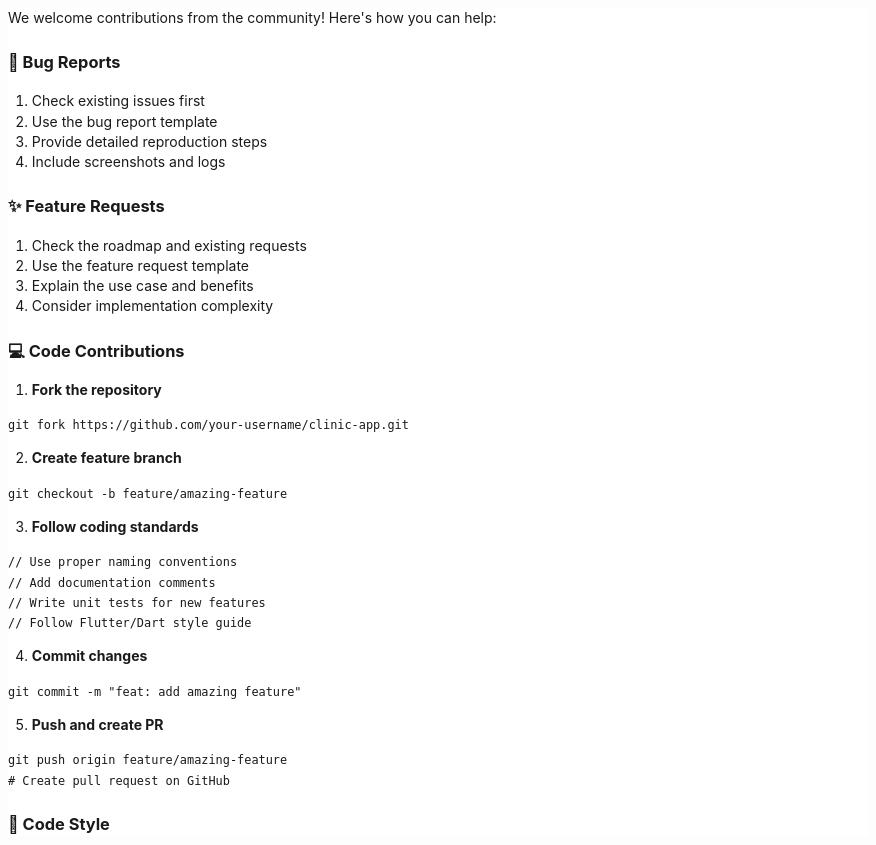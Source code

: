 We welcome contributions from the community! Here's how you can help:

### **🐛 Bug Reports**

1. Check existing issues first
2. Use the bug report template
3. Provide detailed reproduction steps
4. Include screenshots and logs


### **✨ Feature Requests**

1. Check the roadmap and existing requests
2. Use the feature request template
3. Explain the use case and benefits
4. Consider implementation complexity


### **💻 Code Contributions**

1. **Fork the repository**


```shellscript
git fork https://github.com/your-username/clinic-app.git
```

2. **Create feature branch**


```shellscript
git checkout -b feature/amazing-feature
```

3. **Follow coding standards**


```plaintext
// Use proper naming conventions
// Add documentation comments
// Write unit tests for new features
// Follow Flutter/Dart style guide
```

4. **Commit changes**


```shellscript
git commit -m "feat: add amazing feature"
```

5. **Push and create PR**


```shellscript
git push origin feature/amazing-feature
# Create pull request on GitHub
```

### **📝 Code Style**

